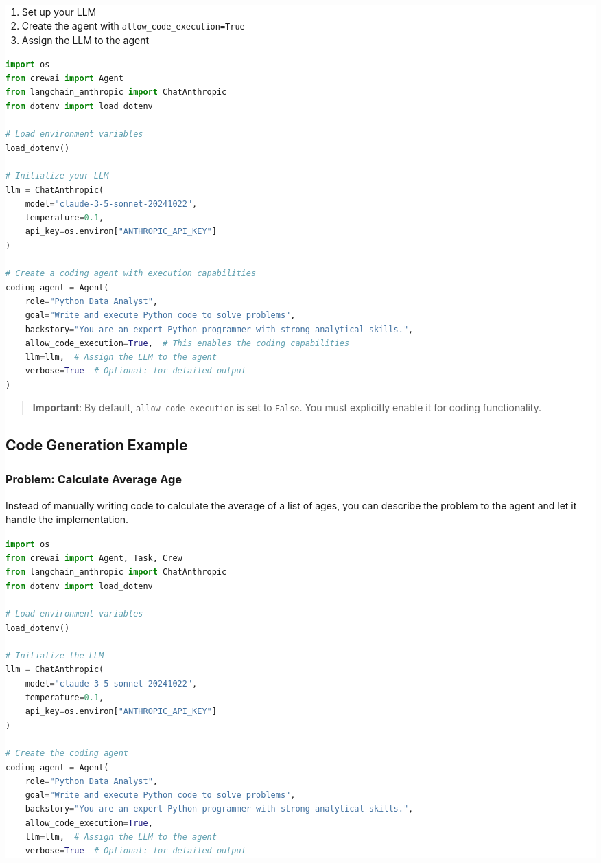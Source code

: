 1. Set up your LLM
2. Create the agent with `allow_code_execution=True`
3. Assign the LLM to the agent

```python
import os
from crewai import Agent
from langchain_anthropic import ChatAnthropic
from dotenv import load_dotenv

# Load environment variables
load_dotenv()

# Initialize your LLM
llm = ChatAnthropic(
    model="claude-3-5-sonnet-20241022",
    temperature=0.1,
    api_key=os.environ["ANTHROPIC_API_KEY"]
)

# Create a coding agent with execution capabilities
coding_agent = Agent(
    role="Python Data Analyst",
    goal="Write and execute Python code to solve problems",
    backstory="You are an expert Python programmer with strong analytical skills.",
    allow_code_execution=True,  # This enables the coding capabilities
    llm=llm,  # Assign the LLM to the agent
    verbose=True  # Optional: for detailed output
)
```

> **Important**: By default, `allow_code_execution` is set to `False`. You must explicitly enable it for coding functionality.

## Code Generation Example

### Problem: Calculate Average Age

Instead of manually writing code to calculate the average of a list of ages, you can describe the problem to the agent and let it handle the implementation.

```python
import os
from crewai import Agent, Task, Crew
from langchain_anthropic import ChatAnthropic
from dotenv import load_dotenv

# Load environment variables
load_dotenv()

# Initialize the LLM
llm = ChatAnthropic(
    model="claude-3-5-sonnet-20241022",
    temperature=0.1,
    api_key=os.environ["ANTHROPIC_API_KEY"]
)

# Create the coding agent
coding_agent = Agent(
    role="Python Data Analyst",
    goal="Write and execute Python code to solve problems",
    backstory="You are an expert Python programmer with strong analytical skills.",
    allow_code_execution=True,
    llm=llm,  # Assign the LLM to the agent
    verbose=True  # Optional: for detailed output
```